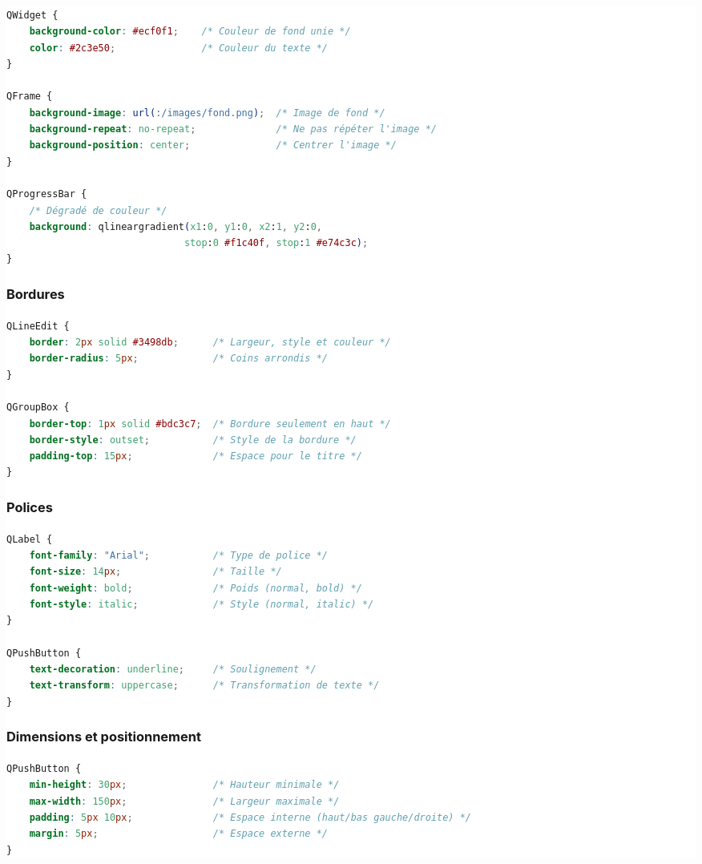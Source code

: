 ```css
QWidget {
    background-color: #ecf0f1;    /* Couleur de fond unie */
    color: #2c3e50;               /* Couleur du texte */
}

QFrame {
    background-image: url(:/images/fond.png);  /* Image de fond */
    background-repeat: no-repeat;              /* Ne pas répéter l'image */
    background-position: center;               /* Centrer l'image */
}

QProgressBar {
    /* Dégradé de couleur */
    background: qlineargradient(x1:0, y1:0, x2:1, y2:0,
                               stop:0 #f1c40f, stop:1 #e74c3c);
}
```

### Bordures

```css
QLineEdit {
    border: 2px solid #3498db;      /* Largeur, style et couleur */
    border-radius: 5px;             /* Coins arrondis */
}

QGroupBox {
    border-top: 1px solid #bdc3c7;  /* Bordure seulement en haut */
    border-style: outset;           /* Style de la bordure */
    padding-top: 15px;              /* Espace pour le titre */
}
```

### Polices

```css
QLabel {
    font-family: "Arial";           /* Type de police */
    font-size: 14px;                /* Taille */
    font-weight: bold;              /* Poids (normal, bold) */
    font-style: italic;             /* Style (normal, italic) */
}

QPushButton {
    text-decoration: underline;     /* Soulignement */
    text-transform: uppercase;      /* Transformation de texte */
}
```

### Dimensions et positionnement

```css
QPushButton {
    min-height: 30px;               /* Hauteur minimale */
    max-width: 150px;               /* Largeur maximale */
    padding: 5px 10px;              /* Espace interne (haut/bas gauche/droite) */
    margin: 5px;                    /* Espace externe */
}
```
